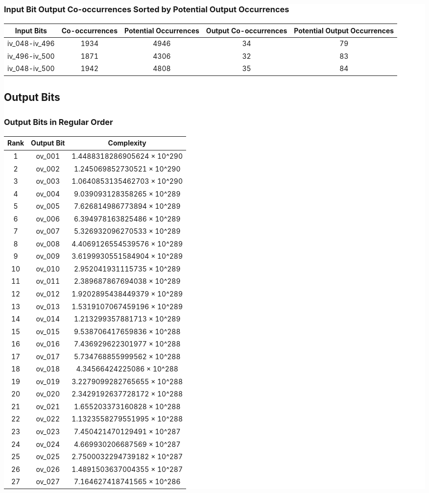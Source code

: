 ### Input Bit Output Co-occurrences Sorted by Potential Output Occurrences

| Input Bits | Co-occurrences | Potential Occurrences | Output Co-occurrences | Potential Output Occurrences |
|:----------:|:--------------:|:---------------------:|:---------------------:|:----------------------------:|
| iv_048-iv_496 | 1934 | 4946 | 34 | 79 |
| iv_496-iv_500 | 1871 | 4306 | 32 | 83 |
| iv_048-iv_500 | 1942 | 4808 | 35 | 84 |

## Output Bits

### Output Bits in Regular Order

| Rank | Output Bit | Complexity |
|:----:|:----------:|:----------:|
| 1 | ov_001 | 1.4488318286905624 × 10^290 |
| 2 | ov_002 | 1.245069852730521 × 10^290 |
| 3 | ov_003 | 1.0640853135462703 × 10^290 |
| 4 | ov_004 | 9.039093128358265 × 10^289 |
| 5 | ov_005 | 7.626814986773894 × 10^289 |
| 6 | ov_006 | 6.394978163825486 × 10^289 |
| 7 | ov_007 | 5.326932096270533 × 10^289 |
| 8 | ov_008 | 4.4069126554539576 × 10^289 |
| 9 | ov_009 | 3.6199930551584904 × 10^289 |
| 10 | ov_010 | 2.952041931115735 × 10^289 |
| 11 | ov_011 | 2.389687867694038 × 10^289 |
| 12 | ov_012 | 1.9202895438449379 × 10^289 |
| 13 | ov_013 | 1.5319107067459196 × 10^289 |
| 14 | ov_014 | 1.213299357881713 × 10^289 |
| 15 | ov_015 | 9.538706417659836 × 10^288 |
| 16 | ov_016 | 7.436929622301977 × 10^288 |
| 17 | ov_017 | 5.734768855999562 × 10^288 |
| 18 | ov_018 | 4.34566424225086 × 10^288 |
| 19 | ov_019 | 3.2279099282765655 × 10^288 |
| 20 | ov_020 | 2.3429192637728172 × 10^288 |
| 21 | ov_021 | 1.655203373160828 × 10^288 |
| 22 | ov_022 | 1.1323558279551995 × 10^288 |
| 23 | ov_023 | 7.450421470129491 × 10^287 |
| 24 | ov_024 | 4.669930206687569 × 10^287 |
| 25 | ov_025 | 2.7500032294739182 × 10^287 |
| 26 | ov_026 | 1.4891503637004355 × 10^287 |
| 27 | ov_027 | 7.164627418741565 × 10^286 |